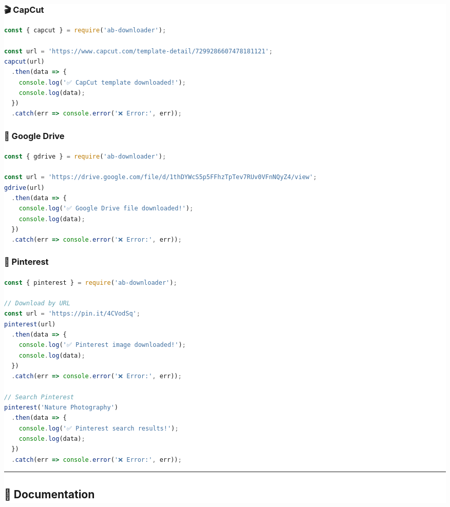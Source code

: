 ### 🎬 CapCut
```javascript
const { capcut } = require('ab-downloader');

const url = 'https://www.capcut.com/template-detail/7299286607478181121';
capcut(url)
  .then(data => {
    console.log('✅ CapCut template downloaded!');
    console.log(data);
  })
  .catch(err => console.error('❌ Error:', err));
```

### 💾 Google Drive
```javascript
const { gdrive } = require('ab-downloader');

const url = 'https://drive.google.com/file/d/1thDYWcS5p5FFhzTpTev7RUv0VFnNQyZ4/view';
gdrive(url)
  .then(data => {
    console.log('✅ Google Drive file downloaded!');
    console.log(data);
  })
  .catch(err => console.error('❌ Error:', err));
```

### 📌 Pinterest
```javascript
const { pinterest } = require('ab-downloader');

// Download by URL
const url = 'https://pin.it/4CVodSq';
pinterest(url)
  .then(data => {
    console.log('✅ Pinterest image downloaded!');
    console.log(data);
  })
  .catch(err => console.error('❌ Error:', err));

// Search Pinterest
pinterest('Nature Photography')
  .then(data => {
    console.log('✅ Pinterest search results!');
    console.log(data);
  })
  .catch(err => console.error('❌ Error:', err));
```

---

## 📖 Documentation
